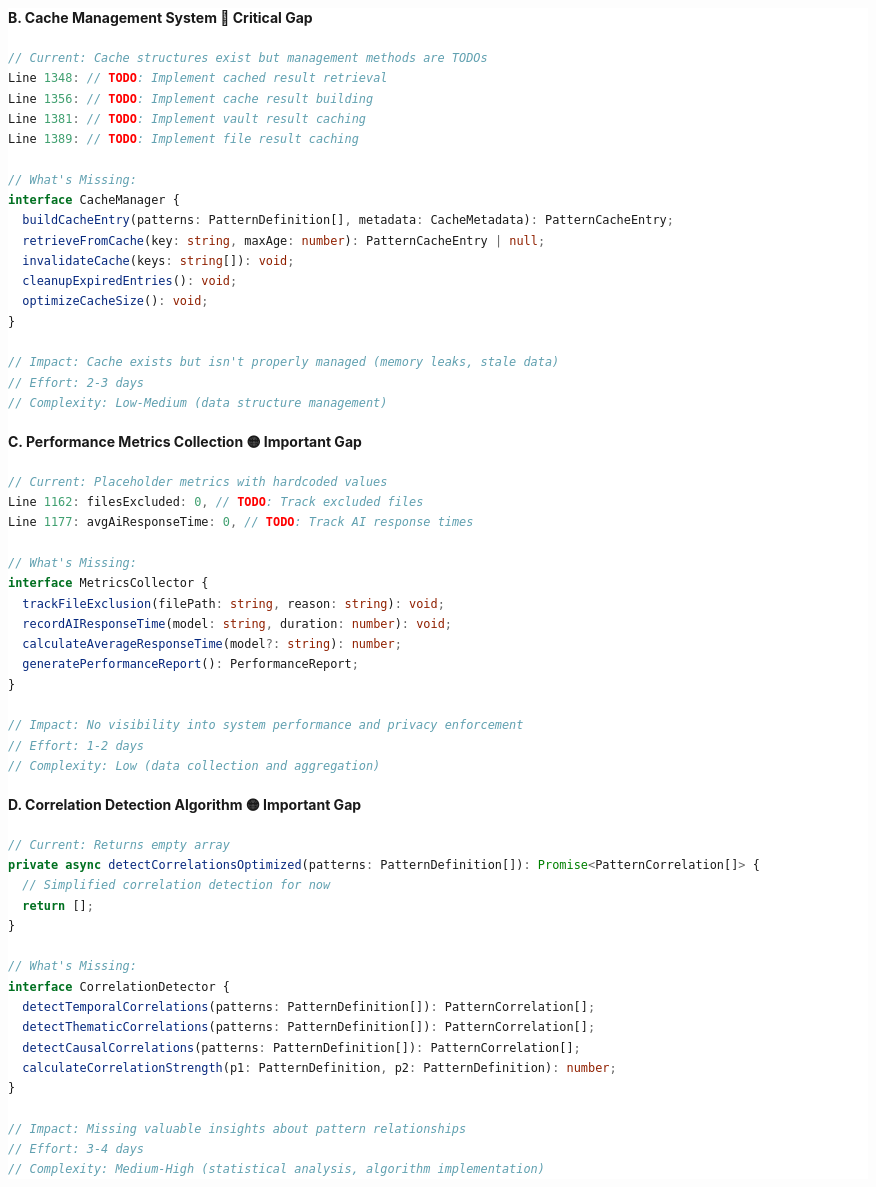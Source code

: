 #### **B. Cache Management System** 🔴 **Critical Gap**
```typescript
// Current: Cache structures exist but management methods are TODOs
Line 1348: // TODO: Implement cached result retrieval
Line 1356: // TODO: Implement cache result building
Line 1381: // TODO: Implement vault result caching
Line 1389: // TODO: Implement file result caching

// What's Missing:
interface CacheManager {
  buildCacheEntry(patterns: PatternDefinition[], metadata: CacheMetadata): PatternCacheEntry;
  retrieveFromCache(key: string, maxAge: number): PatternCacheEntry | null;
  invalidateCache(keys: string[]): void;
  cleanupExpiredEntries(): void;
  optimizeCacheSize(): void;
}

// Impact: Cache exists but isn't properly managed (memory leaks, stale data)
// Effort: 2-3 days
// Complexity: Low-Medium (data structure management)
```

#### **C. Performance Metrics Collection** 🟡 **Important Gap**
```typescript
// Current: Placeholder metrics with hardcoded values
Line 1162: filesExcluded: 0, // TODO: Track excluded files
Line 1177: avgAiResponseTime: 0, // TODO: Track AI response times

// What's Missing:
interface MetricsCollector {
  trackFileExclusion(filePath: string, reason: string): void;
  recordAIResponseTime(model: string, duration: number): void;
  calculateAverageResponseTime(model?: string): number;
  generatePerformanceReport(): PerformanceReport;
}

// Impact: No visibility into system performance and privacy enforcement
// Effort: 1-2 days
// Complexity: Low (data collection and aggregation)
```

#### **D. Correlation Detection Algorithm** 🟡 **Important Gap**
```typescript
// Current: Returns empty array
private async detectCorrelationsOptimized(patterns: PatternDefinition[]): Promise<PatternCorrelation[]> {
  // Simplified correlation detection for now
  return [];
}

// What's Missing:
interface CorrelationDetector {
  detectTemporalCorrelations(patterns: PatternDefinition[]): PatternCorrelation[];
  detectThematicCorrelations(patterns: PatternDefinition[]): PatternCorrelation[];
  detectCausalCorrelations(patterns: PatternDefinition[]): PatternCorrelation[];
  calculateCorrelationStrength(p1: PatternDefinition, p2: PatternDefinition): number;
}

// Impact: Missing valuable insights about pattern relationships
// Effort: 3-4 days
// Complexity: Medium-High (statistical analysis, algorithm implementation)
```

